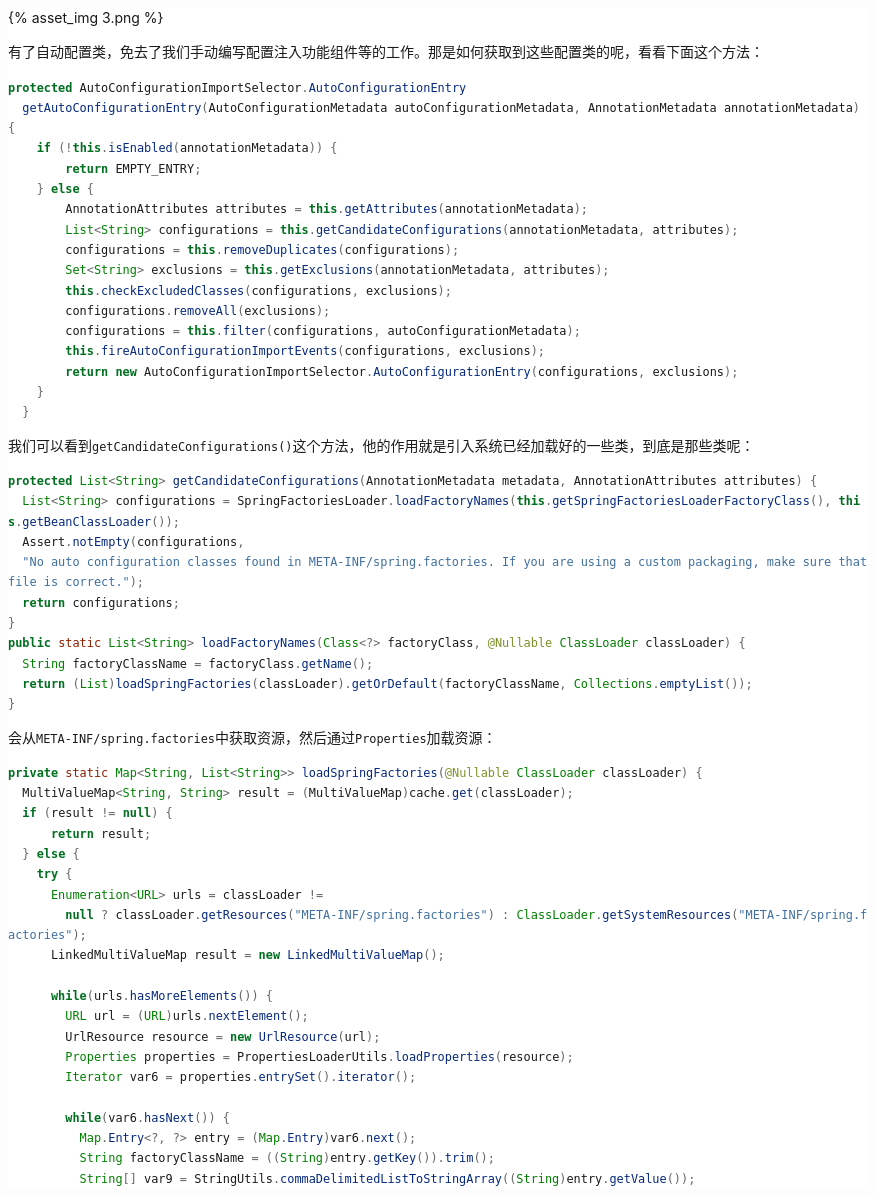 {% asset_img 3.png %}

有了自动配置类，免去了我们手动编写配置注入功能组件等的工作。那是如何获取到这些配置类的呢，看看下面这个方法：
```java
protected AutoConfigurationImportSelector.AutoConfigurationEntry
  getAutoConfigurationEntry(AutoConfigurationMetadata autoConfigurationMetadata, AnnotationMetadata annotationMetadata) {
    if (!this.isEnabled(annotationMetadata)) {
        return EMPTY_ENTRY;
    } else {
        AnnotationAttributes attributes = this.getAttributes(annotationMetadata);
        List<String> configurations = this.getCandidateConfigurations(annotationMetadata, attributes);
        configurations = this.removeDuplicates(configurations);
        Set<String> exclusions = this.getExclusions(annotationMetadata, attributes);
        this.checkExcludedClasses(configurations, exclusions);
        configurations.removeAll(exclusions);
        configurations = this.filter(configurations, autoConfigurationMetadata);
        this.fireAutoConfigurationImportEvents(configurations, exclusions);
        return new AutoConfigurationImportSelector.AutoConfigurationEntry(configurations, exclusions);
    }
  }
```
我们可以看到`getCandidateConfigurations()`这个方法，他的作用就是引入系统已经加载好的一些类，到底是那些类呢：
```java
protected List<String> getCandidateConfigurations(AnnotationMetadata metadata, AnnotationAttributes attributes) {
  List<String> configurations = SpringFactoriesLoader.loadFactoryNames(this.getSpringFactoriesLoaderFactoryClass(), this.getBeanClassLoader());
  Assert.notEmpty(configurations,
  "No auto configuration classes found in META-INF/spring.factories. If you are using a custom packaging, make sure that file is correct.");
  return configurations;
}
public static List<String> loadFactoryNames(Class<?> factoryClass, @Nullable ClassLoader classLoader) {
  String factoryClassName = factoryClass.getName();
  return (List)loadSpringFactories(classLoader).getOrDefault(factoryClassName, Collections.emptyList());
}
```
会从`META-INF/spring.factories`中获取资源，然后通过`Properties`加载资源：
```java
private static Map<String, List<String>> loadSpringFactories(@Nullable ClassLoader classLoader) {
  MultiValueMap<String, String> result = (MultiValueMap)cache.get(classLoader);
  if (result != null) {
      return result;
  } else {
    try {
      Enumeration<URL> urls = classLoader !=
        null ? classLoader.getResources("META-INF/spring.factories") : ClassLoader.getSystemResources("META-INF/spring.factories");
      LinkedMultiValueMap result = new LinkedMultiValueMap();

      while(urls.hasMoreElements()) {
        URL url = (URL)urls.nextElement();
        UrlResource resource = new UrlResource(url);
        Properties properties = PropertiesLoaderUtils.loadProperties(resource);
        Iterator var6 = properties.entrySet().iterator();

        while(var6.hasNext()) {
          Map.Entry<?, ?> entry = (Map.Entry)var6.next();
          String factoryClassName = ((String)entry.getKey()).trim();
          String[] var9 = StringUtils.commaDelimitedListToStringArray((String)entry.getValue());
```